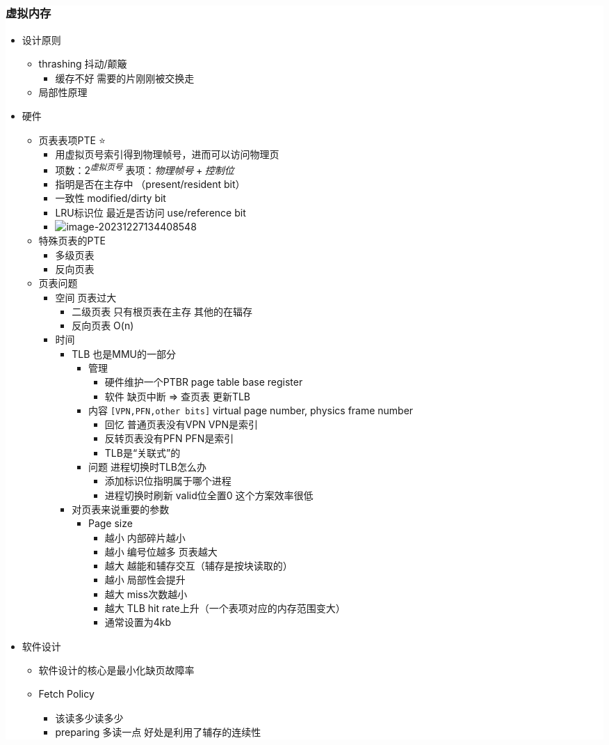 
### 虚拟内存

- 设计原则
  - thrashing 抖动/颠簸
    - 缓存不好 需要的片刚刚被交换走
  - 局部性原理

- 硬件
  - 页表表项PTE ⭐
    - 用虚拟页号索引得到物理帧号，进而可以访问物理页
    - 项数：$2^{虚拟页号}$ 表项：$物理帧号+控制位$
    - 指明是否在主存中 （present/resident bit）
    - 一致性 modified/dirty bit
    - LRU标识位 最近是否访问 use/reference bit
    - ![image-20231227134408548](/images/image-20231227134408548.png)
  - 特殊页表的PTE
    - 多级页表
    - 反向页表 
  - 页表问题
    - 空间 页表过大
      - 二级页表 只有根页表在主存 其他的在辐存
      - 反向页表 O(n)
    - 时间
      - TLB 也是MMU的一部分
        - 管理 
          - 硬件维护一个PTBR page table base register
          - 软件 缺页中断 => 查页表 更新TLB
        - 内容 `[VPN,PFN,other bits]` virtual page number, physics frame number
          - 回忆 普通页表没有VPN VPN是索引
          - 反转页表没有PFN PFN是索引
          - TLB是“关联式”的
        - 问题 进程切换时TLB怎么办
          - 添加标识位指明属于哪个进程
          - 进程切换时刷新 valid位全置0 这个方案效率很低
      - 对页表来说重要的参数
        - Page size
          - 越小 内部碎片越小
          - 越小 编号位越多 页表越大
          - 越大 越能和辅存交互（辅存是按块读取的）
          - 越小 局部性会提升
          - 越大 miss次数越小
          - 越大 TLB hit rate上升（一个表项对应的内存范围变大）
          - 通常设置为4kb
  
- 软件设计

  - 软件设计的核心是最小化缺页故障率

  - Fetch Policy 

    - 该读多少读多少 
    - preparing 多读一点 好处是利用了辅存的连续性
